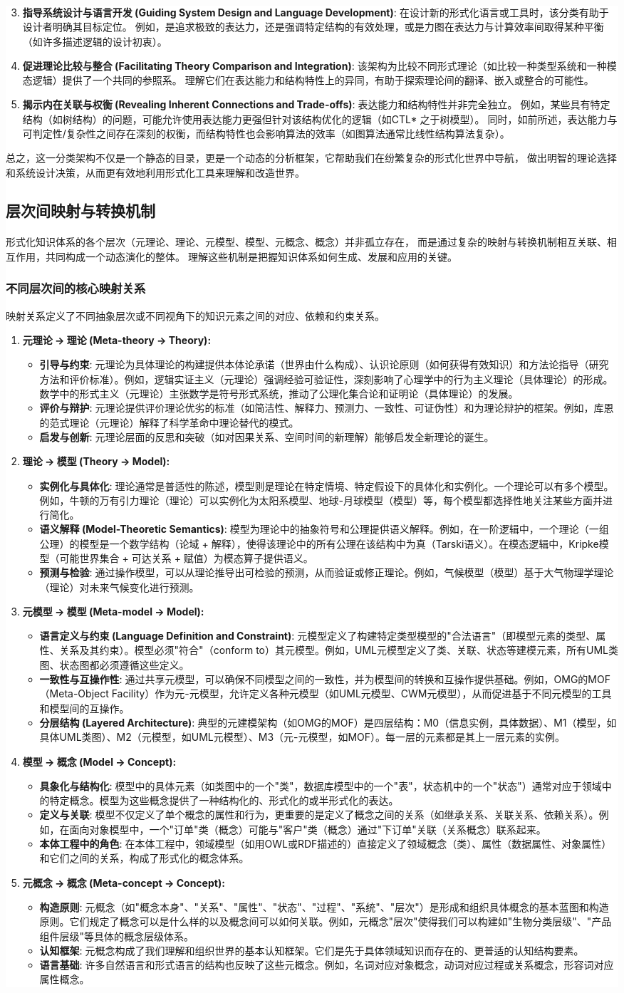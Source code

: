 3. **指导系统设计与语言开发 (Guiding System Design and Language Development)**: 在设计新的形式化语言或工具时，该分类有助于设计者明确其目标定位。
例如，是追求极致的表达力，还是强调特定结构的有效处理，或是力图在表达力与计算效率间取得某种平衡（如许多描述逻辑的设计初衷）。

4. **促进理论比较与整合 (Facilitating Theory Comparison and Integration)**: 该架构为比较不同形式理论（如比较一种类型系统和一种模态逻辑）提供了一个共同的参照系。
理解它们在表达能力和结构特性上的异同，有助于探索理论间的翻译、嵌入或整合的可能性。

5. **揭示内在关联与权衡 (Revealing Inherent Connections and Trade-offs)**: 表达能力和结构特性并非完全独立。
例如，某些具有特定结构（如树结构）的问题，可能允许使用表达能力更强但针对该结构优化的逻辑（如CTL* 之于树模型）。
同时，如前所述，表达能力与可判定性/复杂性之间存在深刻的权衡，而结构特性也会影响算法的效率（如图算法通常比线性结构算法复杂）。

总之，这一分类架构不仅是一个静态的目录，更是一个动态的分析框架，它帮助我们在纷繁复杂的形式化世界中导航，
做出明智的理论选择和系统设计决策，从而更有效地利用形式化工具来理解和改造世界。

## 层次间映射与转换机制

形式化知识体系的各个层次（元理论、理论、元模型、模型、元概念、概念）并非孤立存在，
而是通过复杂的映射与转换机制相互关联、相互作用，共同构成一个动态演化的整体。
理解这些机制是把握知识体系如何生成、发展和应用的关键。

### 不同层次间的核心映射关系

映射关系定义了不同抽象层次或不同视角下的知识元素之间的对应、依赖和约束关系。

1. **元理论 → 理论 (Meta-theory → Theory):**
    - **引导与约束**: 元理论为具体理论的构建提供本体论承诺（世界由什么构成）、认识论原则（如何获得有效知识）和方法论指导（研究方法和评价标准）。例如，逻辑实证主义（元理论）强调经验可验证性，深刻影响了心理学中的行为主义理论（具体理论）的形成。数学中的形式主义（元理论）主张数学是符号形式系统，推动了公理化集合论和证明论（具体理论）的发展。
    - **评价与辩护**: 元理论提供评价理论优劣的标准（如简洁性、解释力、预测力、一致性、可证伪性）和为理论辩护的框架。例如，库恩的范式理论（元理论）解释了科学革命中理论替代的模式。
    - **启发与创新**: 元理论层面的反思和突破（如对因果关系、空间时间的新理解）能够启发全新理论的诞生。

2. **理论 → 模型 (Theory → Model):**
    - **实例化与具体化**: 理论通常是普适性的陈述，模型则是理论在特定情境、特定假设下的具体化和实例化。一个理论可以有多个模型。例如，牛顿的万有引力理论（理论）可以实例化为太阳系模型、地球-月球模型（模型）等，每个模型都选择性地关注某些方面并进行简化。
    - **语义解释 (Model-Theoretic Semantics)**: 模型为理论中的抽象符号和公理提供语义解释。例如，在一阶逻辑中，一个理论（一组公理）的模型是一个数学结构（论域 + 解释），使得该理论中的所有公理在该结构中为真（Tarski语义）。在模态逻辑中，Kripke模型（可能世界集合 + 可达关系 + 赋值）为模态算子提供语义。
    - **预测与检验**: 通过操作模型，可以从理论推导出可检验的预测，从而验证或修正理论。例如，气候模型（模型）基于大气物理学理论（理论）对未来气候变化进行预测。

3. **元模型 → 模型 (Meta-model → Model):**
    - **语言定义与约束 (Language Definition and Constraint)**: 元模型定义了构建特定类型模型的"合法语言"（即模型元素的类型、属性、关系及其约束）。模型必须"符合"（conform to）其元模型。例如，UML元模型定义了类、关联、状态等建模元素，所有UML类图、状态图都必须遵循这些定义。
    - **一致性与互操作性**: 通过共享元模型，可以确保不同模型之间的一致性，并为模型间的转换和互操作提供基础。例如，OMG的MOF（Meta-Object Facility）作为元-元模型，允许定义各种元模型（如UML元模型、CWM元模型），从而促进基于不同元模型的工具和模型间的互操作。
    - **分层结构 (Layered Architecture)**: 典型的元建模架构（如OMG的MOF）是四层结构：M0（信息实例，具体数据）、M1（模型，如具体UML类图）、M2（元模型，如UML元模型）、M3（元-元模型，如MOF）。每一层的元素都是其上一层元素的实例。

4. **模型 → 概念 (Model → Concept):**
    - **具象化与结构化**: 模型中的具体元素（如类图中的一个"类"，数据库模型中的一个"表"，状态机中的一个"状态"）通常对应于领域中的特定概念。模型为这些概念提供了一种结构化的、形式化的或半形式化的表达。
    - **定义与关联**: 模型不仅定义了单个概念的属性和行为，更重要的是定义了概念之间的关系（如继承关系、关联关系、依赖关系）。例如，在面向对象模型中，一个"订单"类（概念）可能与"客户"类（概念）通过"下订单"关联（关系概念）联系起来。
    - **本体工程中的角色**: 在本体工程中，领域模型（如用OWL或RDF描述的）直接定义了领域概念（类）、属性（数据属性、对象属性）和它们之间的关系，构成了形式化的概念体系。

5. **元概念 → 概念 (Meta-concept → Concept):**
    - **构造原则**: 元概念（如"概念本身"、"关系"、"属性"、"状态"、"过程"、"系统"、"层次"）是形成和组织具体概念的基本蓝图和构造原则。它们规定了概念可以是什么样的以及概念间可以如何关联。例如，元概念"层次"使得我们可以构建如"生物分类层级"、"产品组件层级"等具体的概念层级体系。
    - **认知框架**: 元概念构成了我们理解和组织世界的基本认知框架。它们是先于具体领域知识而存在的、更普适的认知结构要素。
    - **语言基础**: 许多自然语言和形式语言的结构也反映了这些元概念。例如，名词对应对象概念，动词对应过程或关系概念，形容词对应属性概念。
